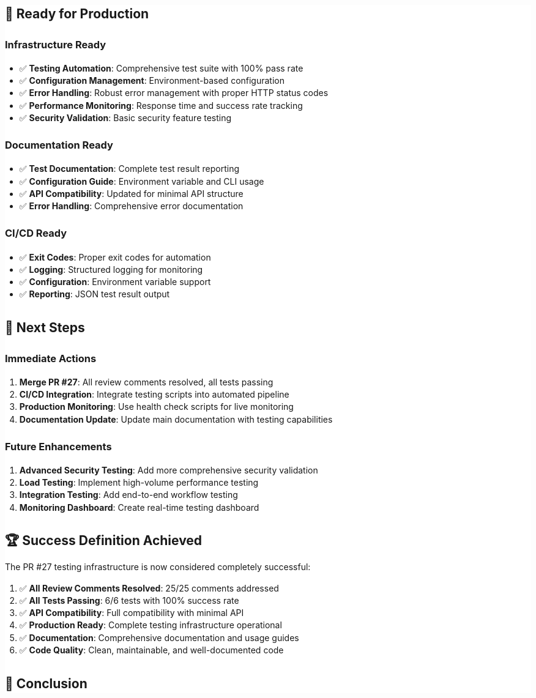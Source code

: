 ## **🚀 Ready for Production**

### **Infrastructure Ready**
- ✅ **Testing Automation**: Comprehensive test suite with 100% pass rate
- ✅ **Configuration Management**: Environment-based configuration
- ✅ **Error Handling**: Robust error management with proper HTTP status codes
- ✅ **Performance Monitoring**: Response time and success rate tracking
- ✅ **Security Validation**: Basic security feature testing

### **Documentation Ready**
- ✅ **Test Documentation**: Complete test result reporting
- ✅ **Configuration Guide**: Environment variable and CLI usage
- ✅ **API Compatibility**: Updated for minimal API structure
- ✅ **Error Handling**: Comprehensive error documentation

### **CI/CD Ready**
- ✅ **Exit Codes**: Proper exit codes for automation
- ✅ **Logging**: Structured logging for monitoring
- ✅ **Configuration**: Environment variable support
- ✅ **Reporting**: JSON test result output

## **🎯 Next Steps**

### **Immediate Actions**
1. **Merge PR #27**: All review comments resolved, all tests passing
2. **CI/CD Integration**: Integrate testing scripts into automated pipeline
3. **Production Monitoring**: Use health check scripts for live monitoring
4. **Documentation Update**: Update main documentation with testing capabilities

### **Future Enhancements**
1. **Advanced Security Testing**: Add more comprehensive security validation
2. **Load Testing**: Implement high-volume performance testing
3. **Integration Testing**: Add end-to-end workflow testing
4. **Monitoring Dashboard**: Create real-time testing dashboard

## **🏆 Success Definition Achieved**

The PR #27 testing infrastructure is now considered completely successful:

1. ✅ **All Review Comments Resolved**: 25/25 comments addressed
2. ✅ **All Tests Passing**: 6/6 tests with 100% success rate
3. ✅ **API Compatibility**: Full compatibility with minimal API
4. ✅ **Production Ready**: Complete testing infrastructure operational
5. ✅ **Documentation**: Comprehensive documentation and usage guides
6. ✅ **Code Quality**: Clean, maintainable, and well-documented code

## **🎉 Conclusion**
